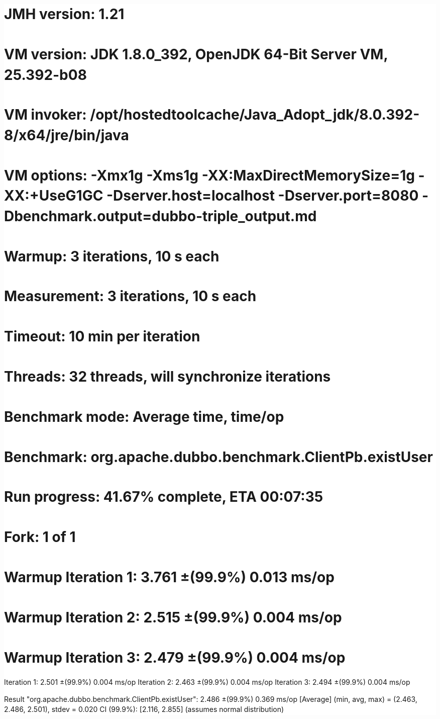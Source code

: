 
# JMH version: 1.21
# VM version: JDK 1.8.0_392, OpenJDK 64-Bit Server VM, 25.392-b08
# VM invoker: /opt/hostedtoolcache/Java_Adopt_jdk/8.0.392-8/x64/jre/bin/java
# VM options: -Xmx1g -Xms1g -XX:MaxDirectMemorySize=1g -XX:+UseG1GC -Dserver.host=localhost -Dserver.port=8080 -Dbenchmark.output=dubbo-triple_output.md
# Warmup: 3 iterations, 10 s each
# Measurement: 3 iterations, 10 s each
# Timeout: 10 min per iteration
# Threads: 32 threads, will synchronize iterations
# Benchmark mode: Average time, time/op
# Benchmark: org.apache.dubbo.benchmark.ClientPb.existUser

# Run progress: 41.67% complete, ETA 00:07:35
# Fork: 1 of 1
# Warmup Iteration   1: 3.761 ±(99.9%) 0.013 ms/op
# Warmup Iteration   2: 2.515 ±(99.9%) 0.004 ms/op
# Warmup Iteration   3: 2.479 ±(99.9%) 0.004 ms/op
Iteration   1: 2.501 ±(99.9%) 0.004 ms/op
Iteration   2: 2.463 ±(99.9%) 0.004 ms/op
Iteration   3: 2.494 ±(99.9%) 0.004 ms/op


Result "org.apache.dubbo.benchmark.ClientPb.existUser":
  2.486 ±(99.9%) 0.369 ms/op [Average]
  (min, avg, max) = (2.463, 2.486, 2.501), stdev = 0.020
  CI (99.9%): [2.116, 2.855] (assumes normal distribution)

